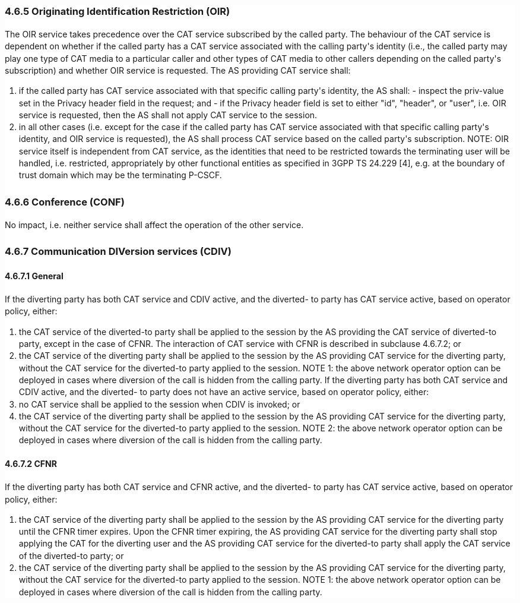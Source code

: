 ### 4.6.5 Originating Identification Restriction (OIR)
The OIR service takes precedence over the CAT service subscribed by the called
party. The behaviour of the CAT service is dependent on whether if the called
party has a CAT service associated with the calling party\'s identity (i.e.,
the called party may play one type of CAT media to a particular caller and
other types of CAT media to other callers depending on the called party\'s
subscription) and whether OIR service is requested.
The AS providing CAT service shall:
1) if the called party has CAT service associated with that specific calling
party\'s identity, the AS shall:
\- inspect the priv-value set in the Privacy header field in the request; and
\- if the Privacy header field is set to either \"id\", \"header\", or
\"user\", i.e. OIR service is requested, then the AS shall not apply CAT
service to the session.
2) in all other cases (i.e. except for the case if the called party has CAT
service associated with that specific calling party\'s identity, and OIR
service is requested), the AS shall process CAT service based on the called
party\'s subscription.
NOTE: OIR service itself is independent from CAT service, as the identities
that need to be restricted towards the terminating user will be handled, i.e.
restricted, appropriately by other functional entities as specified in 3GPP TS
24.229 [4], e.g. at the boundary of trust domain which may be the terminating
P-CSCF.
### 4.6.6 Conference (CONF)
No impact, i.e. neither service shall affect the operation of the other
service.
### 4.6.7 Communication DIVersion services (CDIV)
#### 4.6.7.1 General
If the diverting party has both CAT service and CDIV active, and the diverted-
to party has CAT service active, based on operator policy, either:
1) the CAT service of the diverted-to party shall be applied to the session by
the AS providing the CAT service of diverted-to party, except in the case of
CFNR. The interaction of CAT service with CFNR is described in subclause
4.6.7.2; or
2) the CAT service of the diverting party shall be applied to the session by
the AS providing CAT service for the diverting party, without the CAT service
for the diverted-to party applied to the session.
NOTE 1: the above network operator option can be deployed in cases where
diversion of the call is hidden from the calling party.
If the diverting party has both CAT service and CDIV active, and the diverted-
to party does not have an active service, based on operator policy, either:
1) no CAT service shall be applied to the session when CDIV is invoked; or
2) the CAT service of the diverting party shall be applied to the session by
the AS providing CAT service for the diverting party, without the CAT service
for the diverted-to party applied to the session.
NOTE 2: the above network operator option can be deployed in cases where
diversion of the call is hidden from the calling party.
#### 4.6.7.2 CFNR
If the diverting party has both CAT service and CFNR active, and the diverted-
to party has CAT service active, based on operator policy, either:
1) the CAT service of the diverting party shall be applied to the session by
the AS providing CAT service for the diverting party until the CFNR timer
expires. Upon the CFNR timer expiring, the AS providing CAT service for the
diverting party shall stop applying the CAT for the diverting user and the AS
providing CAT service for the diverted-to party shall apply the CAT service of
the diverted-to party; or
2) the CAT service of the diverting party shall be applied to the session by
the AS providing CAT service for the diverting party, without the CAT service
for the diverted-to party applied to the session.
NOTE 1: the above network operator option can be deployed in cases where
diversion of the call is hidden from the calling party.